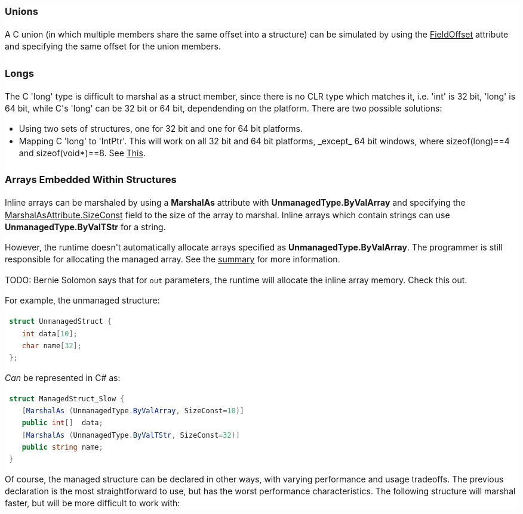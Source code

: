 ### Unions

A C union (in which multiple members share the same offset into a structure) can be simulated by using the [FieldOffset](http://docs.go-mono.com/index.aspx?link=T:System.Runtime.InteropServices.FieldOffsetAttribute) attribute and specifying the same offset for the union members.

### Longs

The C 'long' type is difficult to marshal as a struct member, since there is no CLR type which matches it, i.e. 'int' is 32 bit, 'long' is 64 bit, while C's 'long' can be 32 bit or 64 bit, dependending on the platform. There are two possible solutions:

-   Using two sets of structures, one for 32 bit and one for 64 bit platforms.
-   Mapping C 'long' to 'IntPtr'. This will work on all 32 bit and 64 bit platforms, \_except\_ 64 bit windows, where sizeof(long)==4 and sizeof(void\*)==8. See [This](http://stackoverflow.com/questions/384502/what-is-the-bit-size-of-long-on-64-bit-windows).

### Arrays Embedded Within Structures

Inline arrays can be marshaled by using a **MarshalAs** attribute with **UnmanagedType.ByValArray** and specifying the [MarshalAsAttribute.SizeConst](http://docs.go-mono.com/index.aspx?link=F:System.Runtime.InteropServices.MarshalAsAttribute.SizeConst) field to the size of the array to marshal. Inline arrays which contain strings can use **UnmanagedType.ByValTStr** for a string.

However, the runtime doesn't automatically allocate arrays specified as **UnmanagedType.ByValArray**. The programmer is still responsible for allocating the managed array. See the [summary](#marshaling-members-summary) for more information.

TODO: Bernie Solomon says that for `out` parameters, the runtime will allocate the inline array memory. Check this out.

For example, the unmanaged structure:

``` c
 struct UnmanagedStruct {
    int data[10];
    char name[32];
 };
```

*Can* be represented in C\# as:

``` csharp
 struct ManagedStruct_Slow {
    [MarshalAs (UnmanagedType.ByValArray, SizeConst=10)]
    public int[]  data;
    [MarshalAs (UnmanagedType.ByValTStr, SizeConst=32)]
    public string name;
 }
```

Of course, the managed structure can be declared in other ways, with varying performance and usage tradeoffs. The previous declaration is the most straightforward to use, but has the worst performance characteristics. The following structure will marshal faster, but will be more difficult to work with:
